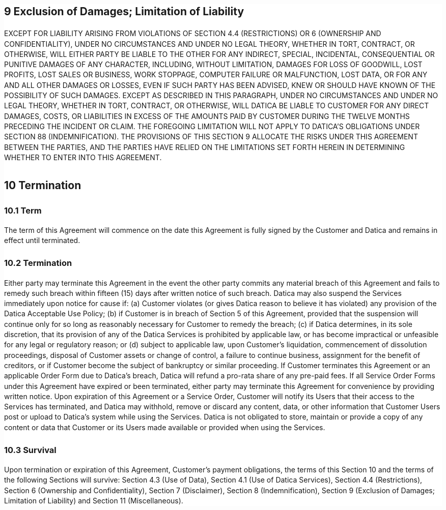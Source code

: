 ## 9 Exclusion of Damages; Limitation of Liability

EXCEPT FOR LIABILITY ARISING FROM VIOLATIONS OF SECTION 4.4 (RESTRICTIONS) OR 6 (OWNERSHIP AND CONFIDENTIALITY), UNDER NO CIRCUMSTANCES AND UNDER NO LEGAL THEORY, WHETHER IN TORT, CONTRACT, OR OTHERWISE, WILL EITHER PARTY BE LIABLE TO THE OTHER FOR ANY INDIRECT, SPECIAL, INCIDENTAL, CONSEQUENTIAL OR PUNITIVE DAMAGES OF ANY CHARACTER, INCLUDING, WITHOUT LIMITATION, DAMAGES FOR LOSS OF GOODWILL, LOST PROFITS, LOST SALES OR BUSINESS, WORK STOPPAGE, COMPUTER FAILURE OR MALFUNCTION, LOST DATA, OR FOR ANY AND ALL OTHER DAMAGES OR LOSSES, EVEN IF SUCH PARTY HAS BEEN ADVISED, KNEW OR SHOULD HAVE KNOWN OF THE POSSIBILITY OF SUCH DAMAGES.
EXCEPT AS DESCRIBED IN THIS PARAGRAPH, UNDER NO CIRCUMSTANCES AND UNDER NO LEGAL THEORY, WHETHER IN TORT, CONTRACT, OR OTHERWISE, WILL DATICA BE LIABLE TO CUSTOMER FOR ANY DIRECT DAMAGES, COSTS, OR LIABILITIES IN EXCESS OF THE AMOUNTS PAID BY CUSTOMER DURING THE TWELVE MONTHS PRECEDING THE INCIDENT OR CLAIM.  THE FOREGOING LIMITATION WILL NOT APPLY TO DATICA’S OBLIGATIONS UNDER SECTION 88 (INDEMNIFICATION).
THE PROVISIONS OF THIS SECTION 9 ALLOCATE THE RISKS UNDER THIS AGREEMENT BETWEEN THE PARTIES, AND THE PARTIES HAVE RELIED ON THE LIMITATIONS SET FORTH HEREIN IN DETERMINING WHETHER TO ENTER INTO THIS AGREEMENT.

## 10    Termination

### 10.1 Term

The term of this Agreement will commence on the date this Agreement is fully signed by the Customer and Datica and remains in effect until terminated.

### 10.2 Termination

Either party may terminate this Agreement in the event the other party commits any material breach of this Agreement and fails to remedy such breach within fifteen  (15) days after written notice of such breach.   Datica may also suspend the Services immediately upon notice for cause if: (a) Customer violates (or gives Datica reason to believe it has violated) any provision of the Datica Acceptable Use Policy; (b) if Customer is in breach of Section 5 of this Agreement, provided that the suspension will continue only for so long as reasonably necessary for Customer to remedy the breach; (c) if Datica determines, in its sole discretion, that its provision of any of the Datica Services is prohibited by applicable law, or has become impractical or unfeasible for any legal or regulatory reason; or (d) subject to applicable law, upon Customer’s liquidation, commencement of dissolution proceedings, disposal of Customer assets or change of control, a failure to continue business, assignment for the benefit of creditors, or if Customer become the subject of bankruptcy or similar proceeding.  If Customer terminates this Agreement or an applicable Order Form due to Datica’s breach, Datica will refund a pro-rata share of any pre-paid fees.  If all Service Order Forms under this Agreement have expired or been terminated, either party may terminate this Agreement for convenience by providing written notice.  Upon expiration of this Agreement or a Service Order, Customer will notify its Users that their access to the Services has terminated, and Datica may withhold, remove or discard any content, data, or other information that Customer Users post or upload to Datica’s system while using the Services.  Datica is not obligated to store, maintain or provide a copy of any content or data that Customer or its Users made available or provided when using the Services.

### 10.3   Survival

Upon termination or expiration of this Agreement, Customer’s payment obligations, the terms of this Section 10 and the terms of the following Sections will survive:  Section 4.3 (Use of Data), Section 4.1 (Use of Datica Services), Section 4.4 (Restrictions), Section 6 (Ownership and Confidentiality), Section 7 (Disclaimer), Section 8 (Indemnification), Section 9 (Exclusion of Damages; Limitation of Liability) and Section 11  (Miscellaneous).
